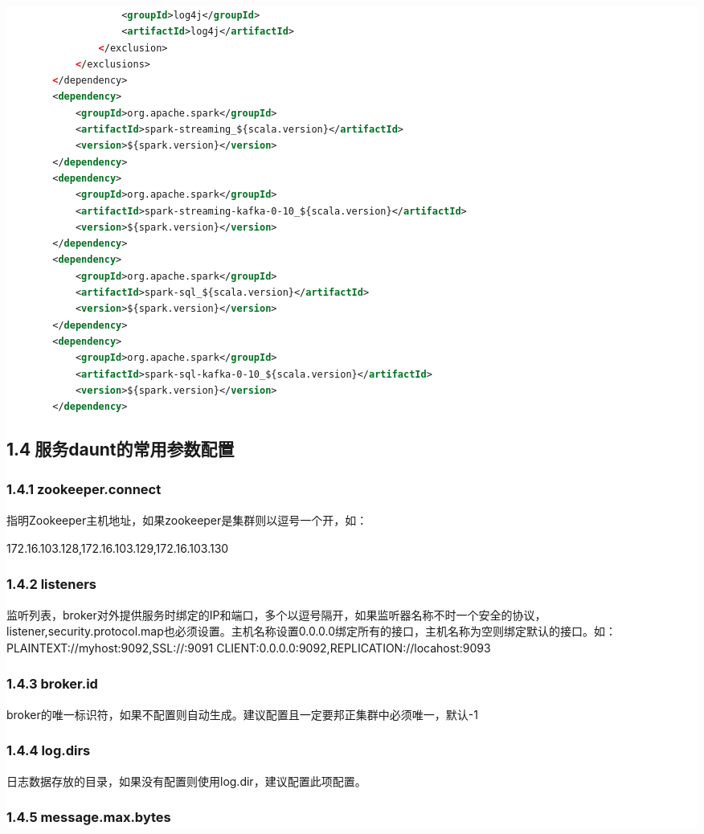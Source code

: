```xml
					<groupId>log4j</groupId>
					<artifactId>log4j</artifactId>
				</exclusion>
			</exclusions>
		</dependency>
		<dependency>
			<groupId>org.apache.spark</groupId>
			<artifactId>spark-streaming_${scala.version}</artifactId>
			<version>${spark.version}</version>
		</dependency>
		<dependency>
			<groupId>org.apache.spark</groupId>
			<artifactId>spark-streaming-kafka-0-10_${scala.version}</artifactId>
			<version>${spark.version}</version>
		</dependency>
		<dependency>
			<groupId>org.apache.spark</groupId>
			<artifactId>spark-sql_${scala.version}</artifactId>
			<version>${spark.version}</version>
		</dependency>
		<dependency>
			<groupId>org.apache.spark</groupId>
			<artifactId>spark-sql-kafka-0-10_${scala.version}</artifactId>
			<version>${spark.version}</version>
		</dependency>
```



## 1.4 服务daunt的常用参数配置

### 1.4.1 zookeeper.connect

指明Zookeeper主机地址，如果zookeeper是集群则以逗号一个开，如：

172.16.103.128,172.16.103.129,172.16.103.130

### 1.4.2 listeners

监听列表，broker对外提供服务时绑定的IP和端口，多个以逗号隔开，如果监听器名称不时一个安全的协议，listener,security.protocol.map也必须设置。主机名称设置0.0.0.0绑定所有的接口，主机名称为空则绑定默认的接口。如：PLAINTEXT://myhost:9092,SSL://:9091 CLIENT:0.0.0.0:9092,REPLICATION://locahost:9093

### 1.4.3 broker.id

broker的唯一标识符，如果不配置则自动生成。建议配置且一定要邦正集群中必须唯一，默认-1

### 1.4.4 log.dirs

日志数据存放的目录，如果没有配置则使用log.dir，建议配置此项配置。

### 1.4.5 message.max.bytes
